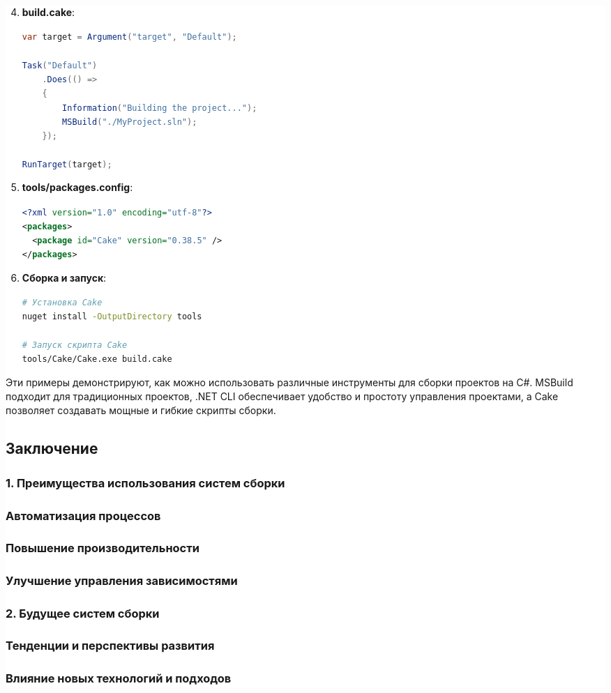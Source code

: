 4. **build.cake**:
   ```csharp
   var target = Argument("target", "Default");

   Task("Default")
       .Does(() =>
       {
           Information("Building the project...");
           MSBuild("./MyProject.sln");
       });

   RunTarget(target);
   ```

5. **tools/packages.config**:
   ```xml
   <?xml version="1.0" encoding="utf-8"?>
   <packages>
     <package id="Cake" version="0.38.5" />
   </packages>
   ```

6. **Сборка и запуск**:
   ```sh
   # Установка Cake
   nuget install -OutputDirectory tools

   # Запуск скрипта Cake
   tools/Cake/Cake.exe build.cake
   ```

Эти примеры демонстрируют, как можно использовать различные инструменты для сборки проектов на C#. MSBuild подходит для традиционных проектов, .NET CLI обеспечивает удобство и простоту управления проектами, а Cake позволяет создавать мощные и гибкие скрипты сборки.

## Заключение
### 1. **Преимущества использования систем сборки**
   ### Автоматизация процессов
   ### Повышение производительности
   ### Улучшение управления зависимостями

### 2. **Будущее систем сборки**
   ### Тенденции и перспективы развития
   ### Влияние новых технологий и подходов
